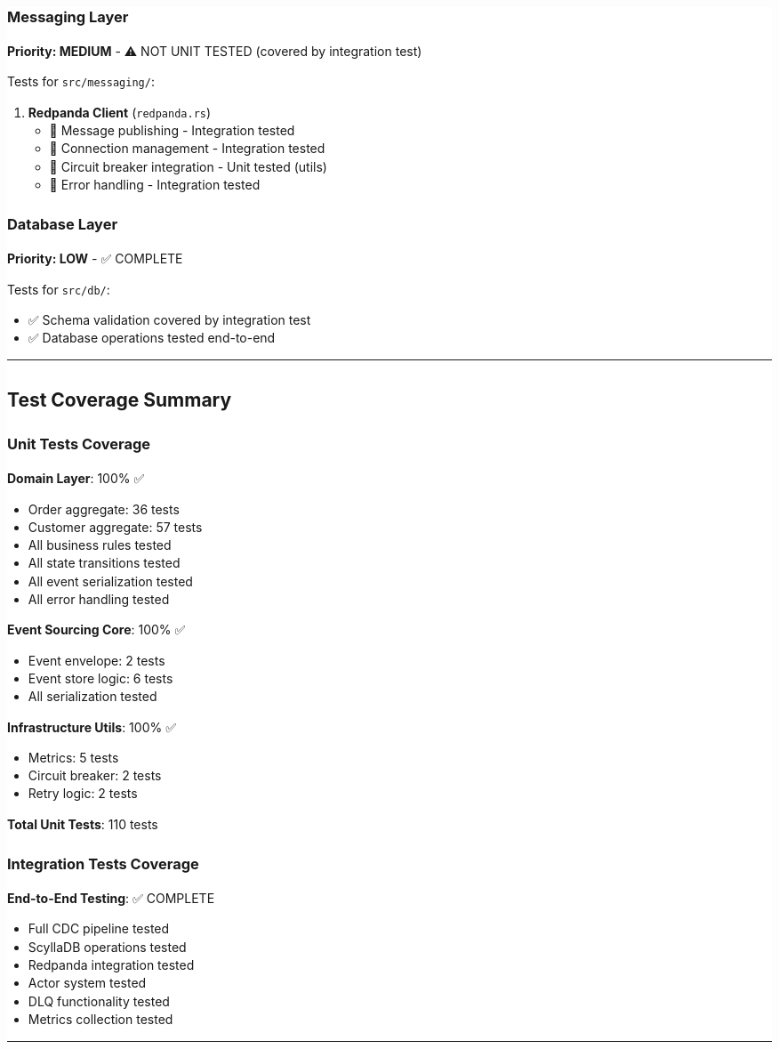 ### Messaging Layer

**Priority: MEDIUM** - ⚠️ NOT UNIT TESTED (covered by integration test)

Tests for `src/messaging/`:

1. **Redpanda Client** (`redpanda.rs`)
   - 🔄 Message publishing - Integration tested
   - 🔄 Connection management - Integration tested
   - 🔄 Circuit breaker integration - Unit tested (utils)
   - 🔄 Error handling - Integration tested

### Database Layer

**Priority: LOW** - ✅ COMPLETE

Tests for `src/db/`:
- ✅ Schema validation covered by integration test
- ✅ Database operations tested end-to-end

---

## Test Coverage Summary

### Unit Tests Coverage

**Domain Layer**: 100% ✅
- Order aggregate: 36 tests
- Customer aggregate: 57 tests
- All business rules tested
- All state transitions tested
- All event serialization tested
- All error handling tested

**Event Sourcing Core**: 100% ✅
- Event envelope: 2 tests
- Event store logic: 6 tests
- All serialization tested

**Infrastructure Utils**: 100% ✅
- Metrics: 5 tests
- Circuit breaker: 2 tests
- Retry logic: 2 tests

**Total Unit Tests**: 110 tests

### Integration Tests Coverage

**End-to-End Testing**: ✅ COMPLETE
- Full CDC pipeline tested
- ScyllaDB operations tested
- Redpanda integration tested
- Actor system tested
- DLQ functionality tested
- Metrics collection tested

---